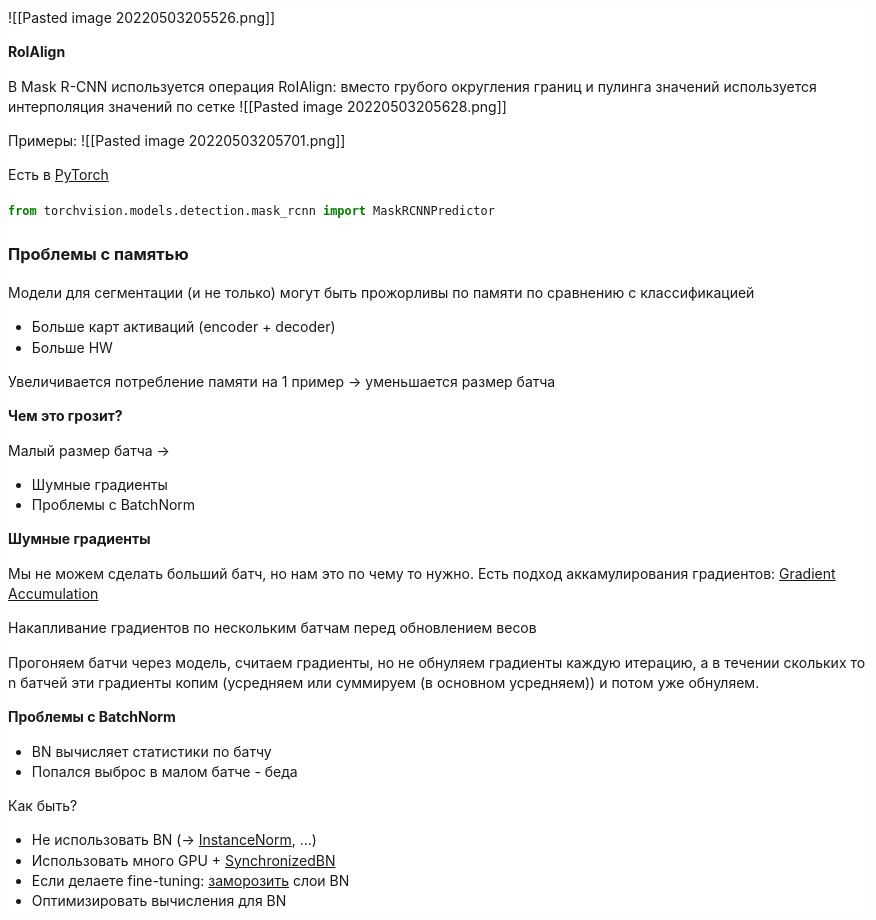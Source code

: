 ![[Pasted image 20220503205526.png]]


**RoIAlign**

В Mask R-CNN используется операция RoIAlign: вместо грубого округления границ и пулинга значений используется интерполяция значений по сетке
![[Pasted image 20220503205628.png]]


Примеры:
![[Pasted image 20220503205701.png]]


Есть в [PyTorch](https://pytorch.org/tutorials/intermediate/torchvision_tutorial.html)

```python
from torchvision.models.detection.mask_rcnn import MaskRCNNPredictor
```


### Проблемы с памятью

Модели для сегментации (и не только) могут быть прожорливы по памяти по сравнению с классификацией

* Больше карт активаций (encoder + decoder)
* Больше HW

Увеличивается потребление памяти на 1 пример -> уменьшается размер батча

**Чем это грозит?**

Малый размер батча ->
* Шумные градиенты
* Проблемы с BatchNorm



**Шумные градиенты**

Мы не можем сделать больший батч, но нам это по чему то нужно.
Есть подход аккамулирования градиентов:
[Gradient](https://stackoverflow.com/questions/62067400/understanding-accumulated-gradients-in-pytorch) [Accumulation](https://kozodoi.me/python/deep%20learning/pytorch/tutorial/2021/02/19/gradient-accumulation.html)

Накапливание градиентов по нескольким батчам перед обновлением весов

Прогоняем батчи через модель, считаем градиенты, но не обнуляем градиенты каждую итерацию, а в течении скольких то n батчей эти градиенты копим (усредняем или суммируем (в основном усредняем)) и потом уже обнуляем.


**Проблемы с BatchNorm**

* BN вычисляет статистики по батчу
* Попался выброс в малом батче - беда

Как быть?

* Не использовать BN (-> [InstanceNorm](https://paperswithcode.com/method/instance-normalization), …)
* Использовать много GPU + [SynchronizedBN](https://paperswithcode.com/method/syncbn)
* Если делаете fine-tuning: [заморозить](https://stackoverflow.com/a/63020188/6440490) слои BN
* Оптимизировать вычисления для BN
